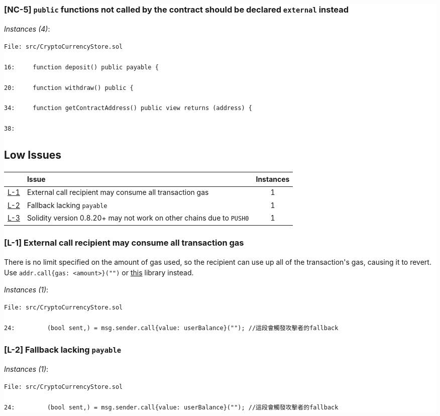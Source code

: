 ### <a name="NC-5"></a>[NC-5] `public` functions not called by the contract should be declared `external` instead

_Instances (4)_:

```solidity
File: src/CryptoCurrencyStore.sol

16:     function deposit() public payable {

20:     function withdraw() public {

34:     function getContractAddress() public view returns (address) {

38:

```

## Low Issues

|             | Issue                                                                | Instances |
| ----------- | :------------------------------------------------------------------- | :-------: |
| [L-1](#L-1) | External call recipient may consume all transaction gas              |     1     |
| [L-2](#L-2) | Fallback lacking `payable`                                           |     1     |
| [L-3](#L-3) | Solidity version 0.8.20+ may not work on other chains due to `PUSH0` |     1     |

### <a name="L-1"></a>[L-1] External call recipient may consume all transaction gas

There is no limit specified on the amount of gas used, so the recipient can use up all of the transaction's gas, causing it to revert. Use `addr.call{gas: <amount>}("")` or [this](https://github.com/nomad-xyz/ExcessivelySafeCall) library instead.

_Instances (1)_:

```solidity
File: src/CryptoCurrencyStore.sol

24:         (bool sent,) = msg.sender.call{value: userBalance}(""); //這段會觸發攻擊者的fallback

```

### <a name="L-2"></a>[L-2] Fallback lacking `payable`

_Instances (1)_:

```solidity
File: src/CryptoCurrencyStore.sol

24:         (bool sent,) = msg.sender.call{value: userBalance}(""); //這段會觸發攻擊者的fallback

```
